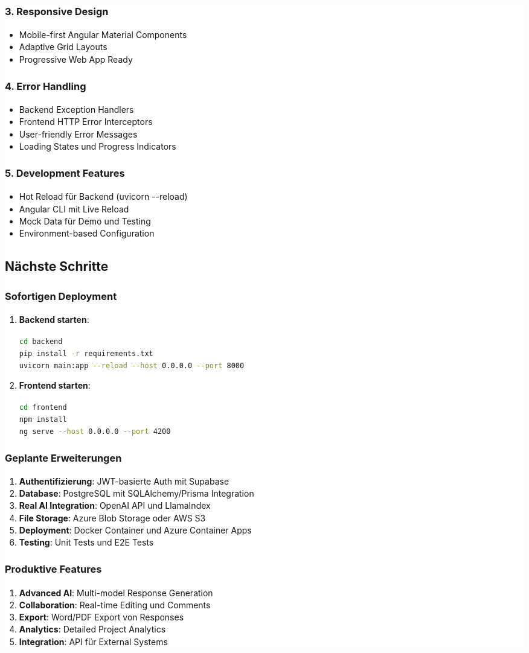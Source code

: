### 3. Responsive Design

- Mobile-first Angular Material Components
- Adaptive Grid Layouts
- Progressive Web App Ready

### 4. Error Handling

- Backend Exception Handlers
- Frontend HTTP Error Interceptors
- User-friendly Error Messages
- Loading States und Progress Indicators

### 5. Development Features

- Hot Reload für Backend (uvicorn --reload)
- Angular CLI mit Live Reload
- Mock Data für Demo und Testing
- Environment-based Configuration

## Nächste Schritte

### Sofortigen Deployment

1. **Backend starten**:

   ```bash
   cd backend
   pip install -r requirements.txt
   uvicorn main:app --reload --host 0.0.0.0 --port 8000
   ```

2. **Frontend starten**:
   ```bash
   cd frontend
   npm install
   ng serve --host 0.0.0.0 --port 4200
   ```

### Geplante Erweiterungen

1. **Authentifizierung**: JWT-basierte Auth mit Supabase
2. **Database**: PostgreSQL mit SQLAlchemy/Prisma Integration
3. **Real AI Integration**: OpenAI API und LlamaIndex
4. **File Storage**: Azure Blob Storage oder AWS S3
5. **Deployment**: Docker Container und Azure Container Apps
6. **Testing**: Unit Tests und E2E Tests

### Produktive Features

1. **Advanced AI**: Multi-model Response Generation
2. **Collaboration**: Real-time Editing und Comments
3. **Export**: Word/PDF Export von Responses
4. **Analytics**: Detailed Project Analytics
5. **Integration**: API für External Systems

